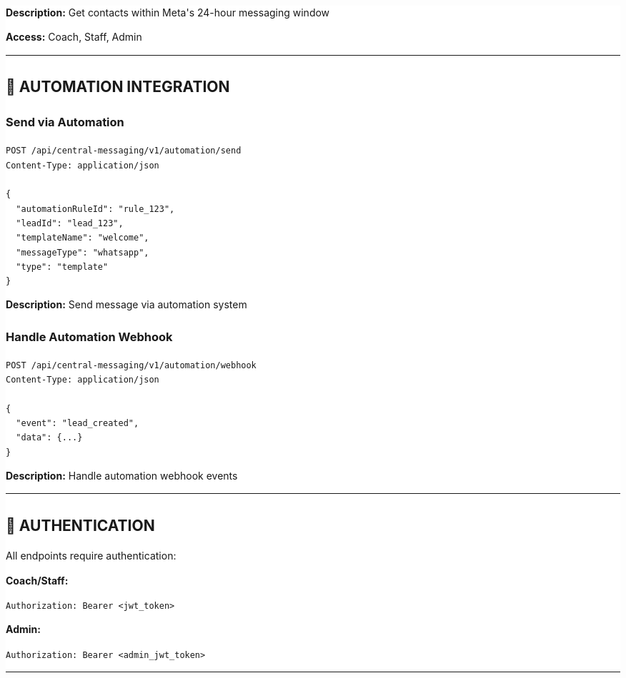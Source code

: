 **Description:** Get contacts within Meta's 24-hour messaging window

**Access:** Coach, Staff, Admin

---

## 🤖 AUTOMATION INTEGRATION

### Send via Automation
```http
POST /api/central-messaging/v1/automation/send
Content-Type: application/json

{
  "automationRuleId": "rule_123",
  "leadId": "lead_123",
  "templateName": "welcome",
  "messageType": "whatsapp",
  "type": "template"
}
```

**Description:** Send message via automation system

### Handle Automation Webhook
```http
POST /api/central-messaging/v1/automation/webhook
Content-Type: application/json

{
  "event": "lead_created",
  "data": {...}
}
```

**Description:** Handle automation webhook events

---

## 🔑 AUTHENTICATION

All endpoints require authentication:

**Coach/Staff:**
```http
Authorization: Bearer <jwt_token>
```

**Admin:**
```http
Authorization: Bearer <admin_jwt_token>
```

---
